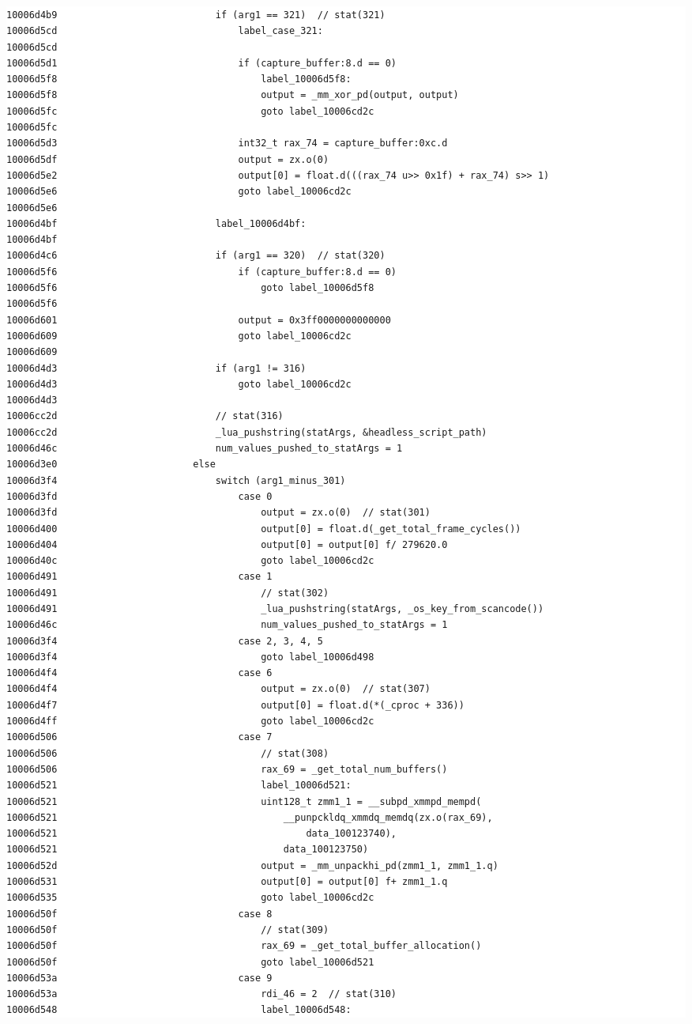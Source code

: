 ```
10006d4b9                            if (arg1 == 321)  // stat(321)
10006d5cd                                label_case_321:
10006d5cd
10006d5d1                                if (capture_buffer:8.d == 0)
10006d5f8                                    label_10006d5f8:
10006d5f8                                    output = _mm_xor_pd(output, output)
10006d5fc                                    goto label_10006cd2c
10006d5fc
10006d5d3                                int32_t rax_74 = capture_buffer:0xc.d
10006d5df                                output = zx.o(0)
10006d5e2                                output[0] = float.d(((rax_74 u>> 0x1f) + rax_74) s>> 1)
10006d5e6                                goto label_10006cd2c
10006d5e6
10006d4bf                            label_10006d4bf:
10006d4bf
10006d4c6                            if (arg1 == 320)  // stat(320)
10006d5f6                                if (capture_buffer:8.d == 0)
10006d5f6                                    goto label_10006d5f8
10006d5f6
10006d601                                output = 0x3ff0000000000000
10006d609                                goto label_10006cd2c
10006d609
10006d4d3                            if (arg1 != 316)
10006d4d3                                goto label_10006cd2c
10006d4d3
10006cc2d                            // stat(316)
10006cc2d                            _lua_pushstring(statArgs, &headless_script_path)
10006d46c                            num_values_pushed_to_statArgs = 1
10006d3e0                        else
10006d3f4                            switch (arg1_minus_301)
10006d3fd                                case 0
10006d3fd                                    output = zx.o(0)  // stat(301)
10006d400                                    output[0] = float.d(_get_total_frame_cycles())
10006d404                                    output[0] = output[0] f/ 279620.0
10006d40c                                    goto label_10006cd2c
10006d491                                case 1
10006d491                                    // stat(302)
10006d491                                    _lua_pushstring(statArgs, _os_key_from_scancode())
10006d46c                                    num_values_pushed_to_statArgs = 1
10006d3f4                                case 2, 3, 4, 5
10006d3f4                                    goto label_10006d498
10006d4f4                                case 6
10006d4f4                                    output = zx.o(0)  // stat(307)
10006d4f7                                    output[0] = float.d(*(_cproc + 336))
10006d4ff                                    goto label_10006cd2c
10006d506                                case 7
10006d506                                    // stat(308)
10006d506                                    rax_69 = _get_total_num_buffers()
10006d521                                    label_10006d521:
10006d521                                    uint128_t zmm1_1 = __subpd_xmmpd_mempd(
10006d521                                        __punpckldq_xmmdq_memdq(zx.o(rax_69),
10006d521                                            data_100123740),
10006d521                                        data_100123750)
10006d52d                                    output = _mm_unpackhi_pd(zmm1_1, zmm1_1.q)
10006d531                                    output[0] = output[0] f+ zmm1_1.q
10006d535                                    goto label_10006cd2c
10006d50f                                case 8
10006d50f                                    // stat(309)
10006d50f                                    rax_69 = _get_total_buffer_allocation()
10006d50f                                    goto label_10006d521
10006d53a                                case 9
10006d53a                                    rdi_46 = 2  // stat(310)
10006d548                                    label_10006d548:
```